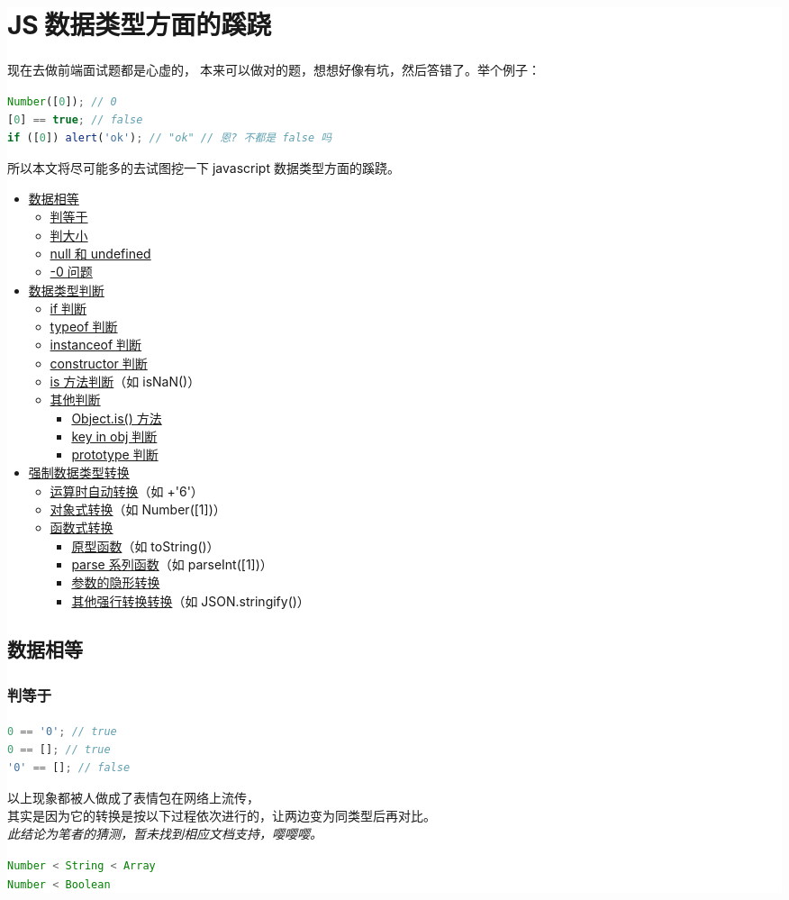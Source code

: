 # JS 数据类型方面的蹊跷

现在去做前端面试题都是心虚的，
本来可以做对的题，想想好像有坑，然后答错了。举个例子：

```js
Number([0]); // 0
[0] == true; // false
if ([0]) alert('ok'); // "ok" // 恩? 不都是 false 吗
```

所以本文将尽可能多的去试图挖一下 javascript 数据类型方面的蹊跷。

- [数据相等](#)
  - [判等于](#)
  - [判大小](#)
  - [null 和 undefined](#)
  - [-0 问题](#)
- [数据类型判断](#)
  - [if 判断](#)
  - [typeof 判断](#)
  - [instanceof 判断](#)
  - [constructor 判断](#)
  - [is 方法判断](#)（如 isNaN()）
  - [其他判断](#)
    - [Object.is() 方法](#)
    - [key in obj 判断](#)
    - [prototype 判断](#)
- [强制数据类型转换](#)
  - [运算时自动转换](#)（如 +'6'）
  - [对象式转换](#)（如 Number([1])）
  - [函数式转换](#)
    - [原型函数](#)（如 toString()）
    - [parse 系列函数](#)（如 parseInt([1])）
    - [参数的隐形转换](#)
    - [其他强行转换转换](#)（如 JSON.stringify()）

## 数据相等

### 判等于

```js
0 == '0'; // true
0 == []; // true
'0' == []; // false
```

以上现象都被人做成了表情包在网络上流传，<br />
其实是因为它的转换是按以下过程依次进行的，让两边变为同类型后再对比。<br />
_此结论为笔者的猜测，暂未找到相应文档支持，嘤嘤嘤。_

```js
Number < String < Array
Number < Boolean
```
